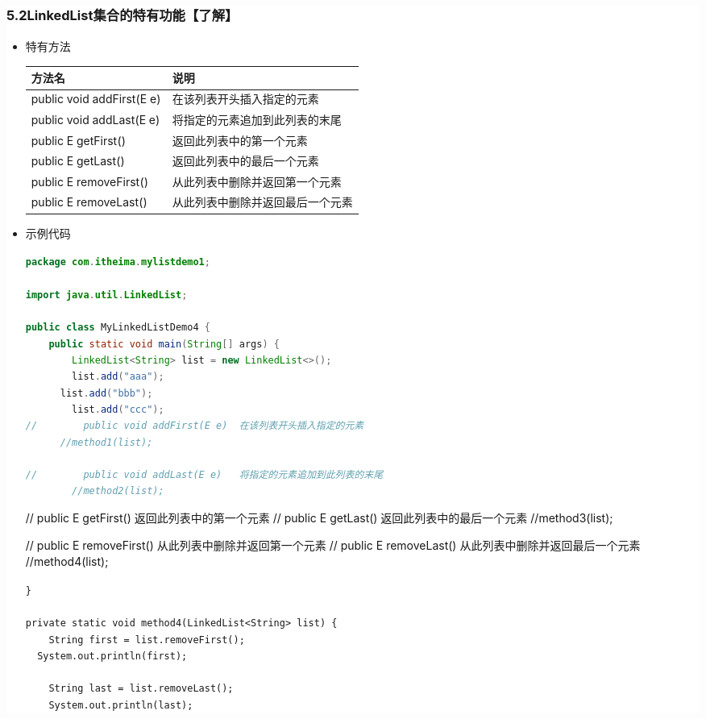 ### 5.2LinkedList集合的特有功能【了解】

- 特有方法

  | 方法名                       | 说明               |
  | ------------------------- | ---------------- |
  | public void addFirst(E e) | 在该列表开头插入指定的元素    |
  | public void addLast(E e)  | 将指定的元素追加到此列表的末尾  |
  | public E getFirst()       | 返回此列表中的第一个元素     |
  | public   E getLast()      | 返回此列表中的最后一个元素    |
  | public E removeFirst()    | 从此列表中删除并返回第一个元素  |
  | public   E removeLast()   | 从此列表中删除并返回最后一个元素 |

- 示例代码

  ```java
  package com.itheima.mylistdemo1;

  import java.util.LinkedList;

  public class MyLinkedListDemo4 {
      public static void main(String[] args) {
          LinkedList<String> list = new LinkedList<>();
          list.add("aaa");
        list.add("bbb");
          list.add("ccc");
  //        public void addFirst​(E e)	在该列表开头插入指定的元素
        //method1(list);

  //        public void addLast​(E e)	将指定的元素追加到此列表的末尾
          //method2(list);
  ```


  //        public E getFirst​()		返回此列表中的第一个元素
  //        public E getLast​()		返回此列表中的最后一个元素
          //method3(list);


  //        public E removeFirst​()		从此列表中删除并返回第一个元素
  //        public E removeLast​()		从此列表中删除并返回最后一个元素
          //method4(list);


      }

      private static void method4(LinkedList<String> list) {
          String first = list.removeFirst();
        System.out.println(first);
    
          String last = list.removeLast();
          System.out.println(last);
    